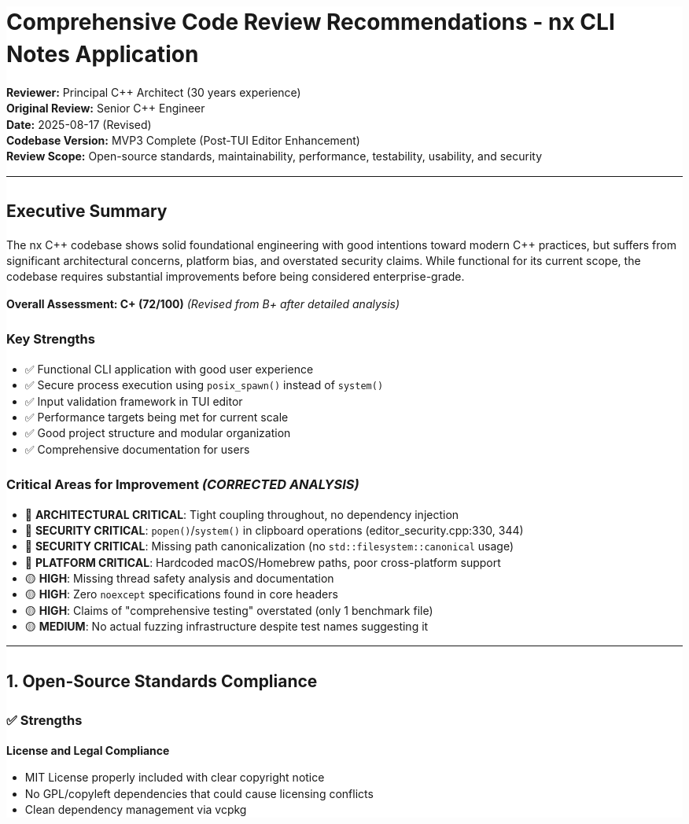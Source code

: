 # Comprehensive Code Review Recommendations - nx CLI Notes Application

**Reviewer:** Principal C++ Architect (30 years experience)  
**Original Review:** Senior C++ Engineer  
**Date:** 2025-08-17 (Revised)  
**Codebase Version:** MVP3 Complete (Post-TUI Editor Enhancement)  
**Review Scope:** Open-source standards, maintainability, performance, testability, usability, and security

---

## Executive Summary

The nx C++ codebase shows solid foundational engineering with good intentions toward modern C++ practices, but suffers from significant architectural concerns, platform bias, and overstated security claims. While functional for its current scope, the codebase requires substantial improvements before being considered enterprise-grade.

**Overall Assessment: C+ (72/100)** *(Revised from B+ after detailed analysis)*

### Key Strengths
- ✅ Functional CLI application with good user experience
- ✅ Secure process execution using `posix_spawn()` instead of `system()`
- ✅ Input validation framework in TUI editor
- ✅ Performance targets being met for current scale
- ✅ Good project structure and modular organization
- ✅ Comprehensive documentation for users

### Critical Areas for Improvement *(CORRECTED ANALYSIS)*
- 🔴 **ARCHITECTURAL CRITICAL**: Tight coupling throughout, no dependency injection
- 🔴 **SECURITY CRITICAL**: `popen()`/`system()` in clipboard operations (editor_security.cpp:330, 344)
- 🔴 **SECURITY CRITICAL**: Missing path canonicalization (no `std::filesystem::canonical` usage)
- 🔴 **PLATFORM CRITICAL**: Hardcoded macOS/Homebrew paths, poor cross-platform support
- 🟡 **HIGH**: Missing thread safety analysis and documentation
- 🟡 **HIGH**: Zero `noexcept` specifications found in core headers
- 🟡 **HIGH**: Claims of "comprehensive testing" overstated (only 1 benchmark file)
- 🟡 **MEDIUM**: No actual fuzzing infrastructure despite test names suggesting it

---

## 1. Open-Source Standards Compliance

### ✅ Strengths

**License and Legal Compliance**
- MIT License properly included with clear copyright notice
- No GPL/copyleft dependencies that could cause licensing conflicts
- Clean dependency management via vcpkg
